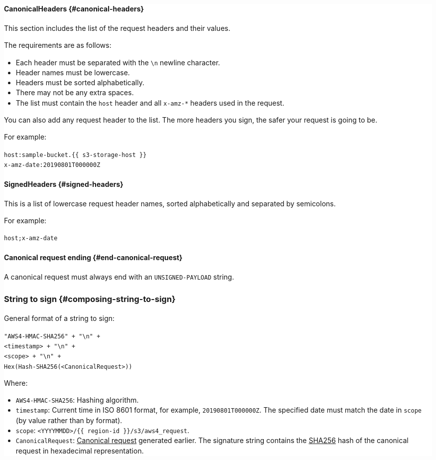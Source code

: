 #### CanonicalHeaders {#canonical-headers}

This section includes the list of the request headers and their values.

The requirements are as follows:

* Each header must be separated with the `\n` newline character.
* Header names must be lowercase.
* Headers must be sorted alphabetically.
* There may not be any extra spaces.
* The list must contain the `host` header and all `x-amz-*` headers used in the request.

You can also add any request header to the list. The more headers you sign, the safer your request is going to be.

For example:

```
host:sample-bucket.{{ s3-storage-host }}
x-amz-date:20190801T000000Z
```

#### SignedHeaders {#signed-headers}

This is a list of lowercase request header names, sorted alphabetically and separated by semicolons.

For example:

```
host;x-amz-date
```

#### Canonical request ending {#end-canonical-request}

A canonical request must always end with an `UNSIGNED-PAYLOAD` string.

### String to sign {#composing-string-to-sign}

General format of a string to sign:

```
"AWS4-HMAC-SHA256" + "\n" +
<timestamp> + "\n" +
<scope> + "\n" +
Hex(Hash-SHA256(<CanonicalRequest>))
```

Where:

* `AWS4-HMAC-SHA256`: Hashing algorithm.
* `timestamp`: Current time in ISO 8601 format, for example, `20190801T000000Z`. The specified date must match the date in `scope` (by value rather than by format).
* `scope`: `<YYYYMMDD>/{{ region-id }}/s3/aws4_request`.
* `CanonicalRequest`: [Canonical request](#canonical-request) generated earlier. The signature string contains the [SHA256](https://en.wikipedia.org/wiki/SHA-2) hash of the canonical request in hexadecimal representation.
